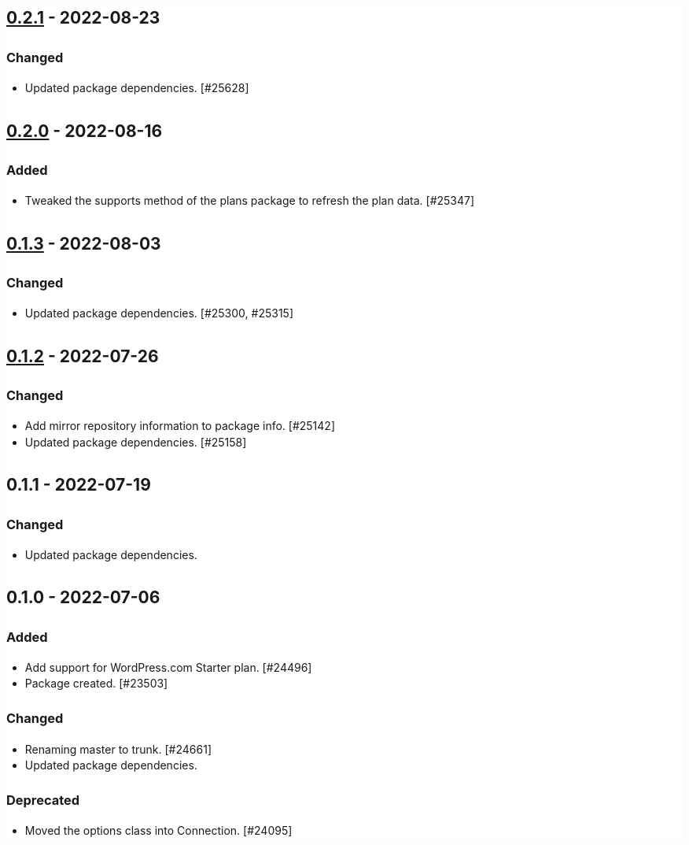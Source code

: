 ## [0.2.1] - 2022-08-23
### Changed
- Updated package dependencies. [#25628]

## [0.2.0] - 2022-08-16
### Added
- Tweaked the supports method of the plans package to refresh the plan data. [#25347]

## [0.1.3] - 2022-08-03
### Changed
- Updated package dependencies. [#25300, #25315]

## [0.1.2] - 2022-07-26
### Changed
- Add mirror repository information to package info. [#25142]
- Updated package dependencies. [#25158]

## 0.1.1 - 2022-07-19
### Changed
- Updated package dependencies.

## 0.1.0 - 2022-07-06
### Added
- Add support for WordPress.com Starter plan. [#24496]
- Package created. [#23503]

### Changed
- Renaming master to trunk. [#24661]
- Updated package dependencies.

### Deprecated
- Moved the options class into Connection. [#24095]

[0.6.0]: https://github.com/Automattic/jetpack-plans/compare/v0.5.6...v0.6.0
[0.5.6]: https://github.com/Automattic/jetpack-plans/compare/v0.5.5...v0.5.6
[0.5.5]: https://github.com/Automattic/jetpack-plans/compare/v0.5.4...v0.5.5
[0.5.4]: https://github.com/Automattic/jetpack-plans/compare/v0.5.3...v0.5.4
[0.5.3]: https://github.com/Automattic/jetpack-plans/compare/v0.5.2...v0.5.3
[0.5.2]: https://github.com/Automattic/jetpack-plans/compare/v0.5.1...v0.5.2
[0.5.1]: https://github.com/Automattic/jetpack-plans/compare/v0.5.0...v0.5.1
[0.5.0]: https://github.com/Automattic/jetpack-plans/compare/v0.4.13...v0.5.0
[0.4.13]: https://github.com/Automattic/jetpack-plans/compare/v0.4.12...v0.4.13
[0.4.12]: https://github.com/Automattic/jetpack-plans/compare/v0.4.11...v0.4.12
[0.4.11]: https://github.com/Automattic/jetpack-plans/compare/v0.4.10...v0.4.11
[0.4.10]: https://github.com/Automattic/jetpack-plans/compare/v0.4.9...v0.4.10
[0.4.9]: https://github.com/Automattic/jetpack-plans/compare/v0.4.8...v0.4.9
[0.4.8]: https://github.com/Automattic/jetpack-plans/compare/v0.4.7...v0.4.8
[0.4.7]: https://github.com/Automattic/jetpack-plans/compare/v0.4.6...v0.4.7
[0.4.6]: https://github.com/Automattic/jetpack-plans/compare/v0.4.5...v0.4.6
[0.4.5]: https://github.com/Automattic/jetpack-plans/compare/v0.4.4...v0.4.5
[0.4.4]: https://github.com/Automattic/jetpack-plans/compare/v0.4.3...v0.4.4
[0.4.3]: https://github.com/Automattic/jetpack-plans/compare/v0.4.2...v0.4.3
[0.4.2]: https://github.com/Automattic/jetpack-plans/compare/v0.4.1...v0.4.2
[0.4.1]: https://github.com/Automattic/jetpack-plans/compare/v0.4.0...v0.4.1
[0.4.0]: https://github.com/Automattic/jetpack-plans/compare/v0.3.5...v0.4.0
[0.3.5]: https://github.com/Automattic/jetpack-plans/compare/v0.3.4...v0.3.5
[0.3.4]: https://github.com/Automattic/jetpack-plans/compare/v0.3.3...v0.3.4
[0.3.3]: https://github.com/Automattic/jetpack-plans/compare/v0.3.2...v0.3.3
[0.3.2]: https://github.com/Automattic/jetpack-plans/compare/v0.3.1...v0.3.2
[0.3.1]: https://github.com/Automattic/jetpack-plans/compare/v0.3.0...v0.3.1
[0.3.0]: https://github.com/Automattic/jetpack-plans/compare/v0.2.12...v0.3.0
[0.2.12]: https://github.com/Automattic/jetpack-plans/compare/v0.2.11...v0.2.12
[0.2.11]: https://github.com/Automattic/jetpack-plans/compare/v0.2.10...v0.2.11
[0.2.10]: https://github.com/Automattic/jetpack-plans/compare/v0.2.9...v0.2.10
[0.2.9]: https://github.com/Automattic/jetpack-plans/compare/v0.2.8...v0.2.9
[0.2.8]: https://github.com/Automattic/jetpack-plans/compare/v0.2.7...v0.2.8
[0.2.7]: https://github.com/Automattic/jetpack-plans/compare/v0.2.6...v0.2.7
[0.2.6]: https://github.com/Automattic/jetpack-plans/compare/v0.2.5...v0.2.6
[0.2.5]: https://github.com/Automattic/jetpack-plans/compare/v0.2.4...v0.2.5
[0.2.4]: https://github.com/Automattic/jetpack-plans/compare/v0.2.3...v0.2.4
[0.2.3]: https://github.com/Automattic/jetpack-plans/compare/v0.2.2...v0.2.3
[0.2.2]: https://github.com/Automattic/jetpack-plans/compare/v0.2.1...v0.2.2
[0.2.1]: https://github.com/Automattic/jetpack-plans/compare/v0.2.0...v0.2.1
[0.2.0]: https://github.com/Automattic/jetpack-plans/compare/v0.1.3...v0.2.0
[0.1.3]: https://github.com/Automattic/jetpack-plans/compare/v0.1.2...v0.1.3
[0.1.2]: https://github.com/Automattic/jetpack-plans/compare/v0.1.1...v0.1.2
